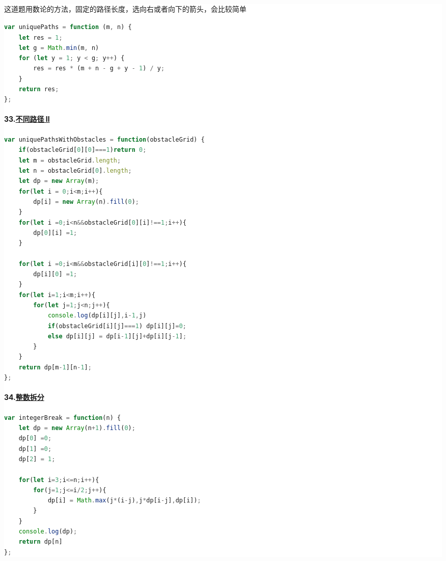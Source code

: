 这道题用数论的方法，固定的路径长度，选向右或者向下的箭头，会比较简单

```js
var uniquePaths = function (m, n) {
    let res = 1;
    let g = Math.min(m, n)
    for (let y = 1; y < g; y++) {
        res = res * (m + n - g + y - 1) / y;
    }
    return res;
};
```

#### 33.[不同路径 II](https://leetcode.cn/problems/unique-paths-ii/description/)

```js
var uniquePathsWithObstacles = function(obstacleGrid) {
    if(obstacleGrid[0][0]===1)return 0;
    let m = obstacleGrid.length;
    let n = obstacleGrid[0].length;
    let dp = new Array(m);
    for(let i = 0;i<m;i++){
        dp[i] = new Array(n).fill(0);
    }
    for(let i =0;i<n&&obstacleGrid[0][i]!==1;i++){
        dp[0][i] =1;
    }

    for(let i =0;i<m&&obstacleGrid[i][0]!==1;i++){
        dp[i][0] =1;
    }
    for(let i=1;i<m;i++){
        for(let j=1;j<n;j++){
            console.log(dp[i][j],i-1,j)
            if(obstacleGrid[i][j]===1) dp[i][j]=0;
            else dp[i][j] = dp[i-1][j]+dp[i][j-1];
        }
    }
    return dp[m-1][n-1];
};
```

#### 34.[整数拆分](https://leetcode.cn/problems/integer-break/description/)

```js
var integerBreak = function(n) {
    let dp = new Array(n+1).fill(0);
    dp[0] =0;
    dp[1] =0;
    dp[2] = 1;

    for(let i=3;i<=n;i++){
        for(j=1;j<=i/2;j++){
            dp[i] = Math.max(j*(i-j),j*dp[i-j],dp[i]);
        }
    }
    console.log(dp);
    return dp[n]
};
```
